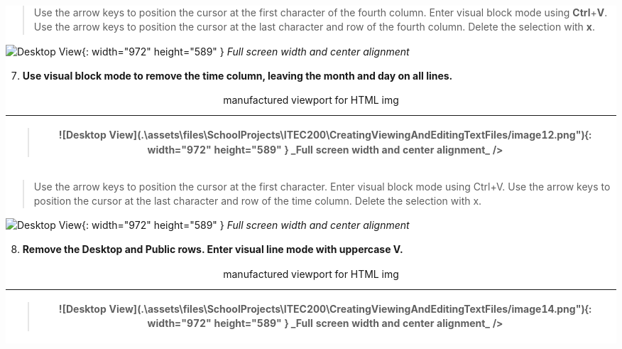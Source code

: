 > Use the arrow keys to position the cursor at the first character of
> the fourth column. Enter visual block mode using **Ctrl**+**V**. Use
> the arrow keys to position the cursor at the last character and row of
> the fourth column. Delete the selection with **x**.

![Desktop View](.\assets\files\SchoolProjects\ITEC200\CreatingViewingAndEditingTextFiles/image11.png"){: width="972" height="589" }
_Full screen width and center alignment_

7.  **Use visual block mode to remove the time column, leaving the month
    and day on all lines.**

<table>
<caption>manufactured viewport for HTML img</caption>
<colgroup>
<col style="width: 100%" />
</colgroup>
<thead>
<tr>
<th style="text-align: center;"><blockquote>
<p>![Desktop View](.\assets\files\SchoolProjects\ITEC200\CreatingViewingAndEditingTextFiles/image12.png"){: width="972" height="589" }
_Full screen width and center alignment_ /></p>
</blockquote></th>
</tr>
</thead>
<tbody>
</tbody>
</table>

> Use the arrow keys to position the cursor at the first character.
> Enter visual block mode using Ctrl+V. Use the arrow keys to position
> the cursor at the last character and row of the time column. Delete
> the selection with x.

![Desktop View](.\assets\files\SchoolProjects\ITEC200\CreatingViewingAndEditingTextFiles/image13.png"){: width="972" height="589" }
_Full screen width and center alignment_

8.  **Remove the Desktop and Public rows. Enter visual line mode with
    uppercase V.**

<table>
<caption>manufactured viewport for HTML img</caption>
<colgroup>
<col style="width: 100%" />
</colgroup>
<thead>
<tr>
<th style="text-align: center;"><blockquote>
<p>![Desktop View](.\assets\files\SchoolProjects\ITEC200\CreatingViewingAndEditingTextFiles/image14.png"){: width="972" height="589" }
_Full screen width and center alignment_ /></p>
</blockquote></th>
</tr>
</thead>
<tbody>
</tbody>
</table>
